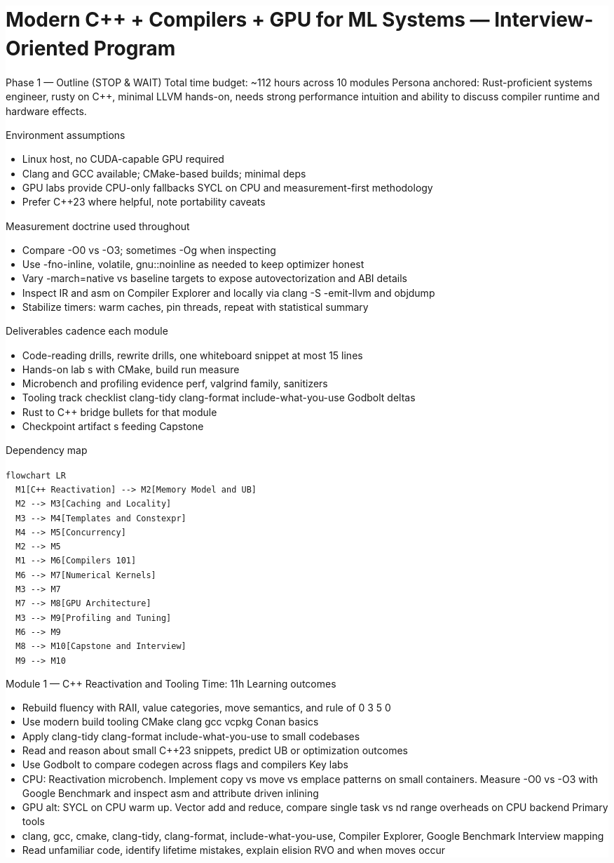 # Modern C++ + Compilers + GPU for ML Systems — Interview-Oriented Program

Phase 1 — Outline (STOP & WAIT)
Total time budget: ~112 hours across 10 modules
Persona anchored: Rust-proficient systems engineer, rusty on C++, minimal LLVM hands-on, needs strong performance intuition and ability to discuss compiler runtime and hardware effects.

Environment assumptions
- Linux host, no CUDA-capable GPU required
- Clang and GCC available; CMake-based builds; minimal deps
- GPU labs provide CPU-only fallbacks SYCL on CPU and measurement-first methodology
- Prefer C++23 where helpful, note portability caveats

Measurement doctrine used throughout
- Compare -O0 vs -O3; sometimes -Og when inspecting
- Use -fno-inline, volatile, gnu::noinline as needed to keep optimizer honest
- Vary -march=native vs baseline targets to expose autovectorization and ABI details
- Inspect IR and asm on Compiler Explorer and locally via clang -S -emit-llvm and objdump
- Stabilize timers: warm caches, pin threads, repeat with statistical summary

Deliverables cadence each module
- Code-reading drills, rewrite drills, one whiteboard snippet at most 15 lines
- Hands-on lab s with CMake, build run measure
- Microbench and profiling evidence perf, valgrind family, sanitizers
- Tooling track checklist clang-tidy clang-format include-what-you-use Godbolt deltas
- Rust to C++ bridge bullets for that module
- Checkpoint artifact s feeding Capstone

Dependency map
```mermaid
flowchart LR
  M1[C++ Reactivation] --> M2[Memory Model and UB]
  M2 --> M3[Caching and Locality]
  M3 --> M4[Templates and Constexpr]
  M4 --> M5[Concurrency]
  M2 --> M5
  M1 --> M6[Compilers 101]
  M6 --> M7[Numerical Kernels]
  M3 --> M7
  M7 --> M8[GPU Architecture]
  M3 --> M9[Profiling and Tuning]
  M6 --> M9
  M8 --> M10[Capstone and Interview]
  M9 --> M10
```

Module 1 — C++ Reactivation and Tooling
Time: 11h
Learning outcomes
- Rebuild fluency with RAII, value categories, move semantics, and rule of 0 3 5 0
- Use modern build tooling CMake clang gcc vcpkg Conan basics
- Apply clang-tidy clang-format include-what-you-use to small codebases
- Read and reason about small C++23 snippets, predict UB or optimization outcomes
- Use Godbolt to compare codegen across flags and compilers
Key labs
- CPU: Reactivation microbench. Implement copy vs move vs emplace patterns on small containers. Measure -O0 vs -O3 with Google Benchmark and inspect asm and attribute driven inlining
- GPU alt: SYCL on CPU warm up. Vector add and reduce, compare single task vs nd range overheads on CPU backend
Primary tools
- clang, gcc, cmake, clang-tidy, clang-format, include-what-you-use, Compiler Explorer, Google Benchmark
Interview mapping
- Read unfamiliar code, identify lifetime mistakes, explain elision RVO and when moves occur